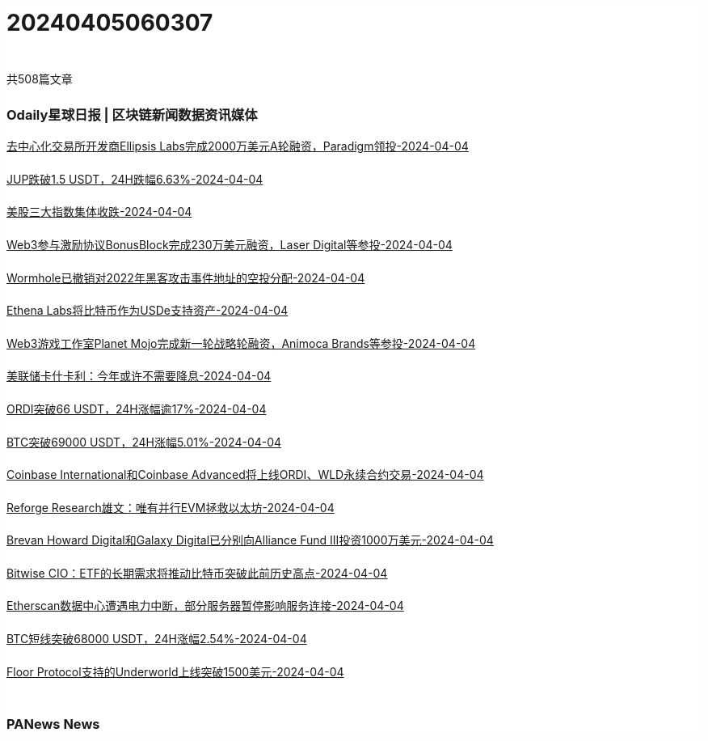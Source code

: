 <h1>20240405060307</h1><br/>共508篇文章


###  Odaily星球日报 | 区块链新闻数据资讯媒体

<a target=_blank rel=nofollow href="https://www.odaily.news/newsflash/362701" >去中心化交易所开发商Ellipsis Labs完成2000万美元A轮融资，Paradigm领投-2024-04-04</a><br/><br/><a target=_blank rel=nofollow href="https://www.odaily.news/newsflash/362700" >JUP跌破1.5 USDT，24H跌幅6.63%-2024-04-04</a><br/><br/><a target=_blank rel=nofollow href="https://www.odaily.news/newsflash/362699" >美股三大指数集体收跌-2024-04-04</a><br/><br/><a target=_blank rel=nofollow href="https://www.odaily.news/newsflash/362698" >Web3参与激励协议BonusBlock完成230万美元融资，Laser Digital等参投-2024-04-04</a><br/><br/><a target=_blank rel=nofollow href="https://www.odaily.news/newsflash/362697" >Wormhole已撤销对2022年黑客攻击事件地址的空投分配-2024-04-04</a><br/><br/><a target=_blank rel=nofollow href="https://www.odaily.news/newsflash/362696" >Ethena Labs将比特币作为USDe支持资产-2024-04-04</a><br/><br/><a target=_blank rel=nofollow href="https://www.odaily.news/newsflash/362695" >Web3游戏工作室Planet Mojo完成新一轮战略轮融资，Animoca Brands等参投-2024-04-04</a><br/><br/><a target=_blank rel=nofollow href="https://www.odaily.news/newsflash/362694" >美联储卡什卡利：今年或许不需要降息-2024-04-04</a><br/><br/><a target=_blank rel=nofollow href="https://www.odaily.news/newsflash/362693" >ORDI突破66 USDT，24H涨幅逾17%-2024-04-04</a><br/><br/><a target=_blank rel=nofollow href="https://www.odaily.news/newsflash/362692" >BTC突破69000 USDT，24H涨幅5.01%-2024-04-04</a><br/><br/><a target=_blank rel=nofollow href="https://www.odaily.news/newsflash/362691" >Coinbase International和Coinbase Advanced将上线ORDI、WLD永续合约交易-2024-04-04</a><br/><br/><a target=_blank rel=nofollow href="https://www.odaily.news/post/5194328" >Reforge Research雄文：唯有并行EVM拯救以太坊-2024-04-04</a><br/><br/><a target=_blank rel=nofollow href="https://www.odaily.news/newsflash/362690" >Brevan Howard Digital和Galaxy Digital已分别向Alliance Fund III投资1000万美元-2024-04-04</a><br/><br/><a target=_blank rel=nofollow href="https://www.odaily.news/newsflash/362689" >Bitwise CIO：ETF的长期需求将推动比特币突破此前历史高点-2024-04-04</a><br/><br/><a target=_blank rel=nofollow href="https://www.odaily.news/newsflash/362688" >Etherscan数据中心遭遇电力中断，部分服务器暂停影响服务连接-2024-04-04</a><br/><br/><a target=_blank rel=nofollow href="https://www.odaily.news/newsflash/362687" >BTC短线突破68000 USDT，24H涨幅2.54%-2024-04-04</a><br/><br/><a target=_blank rel=nofollow href="https://www.odaily.news/newsflash/362686" >Floor Protocol支持的Underworld上线突破1500美元-2024-04-04</a><br/><br/>





###  PANews News
